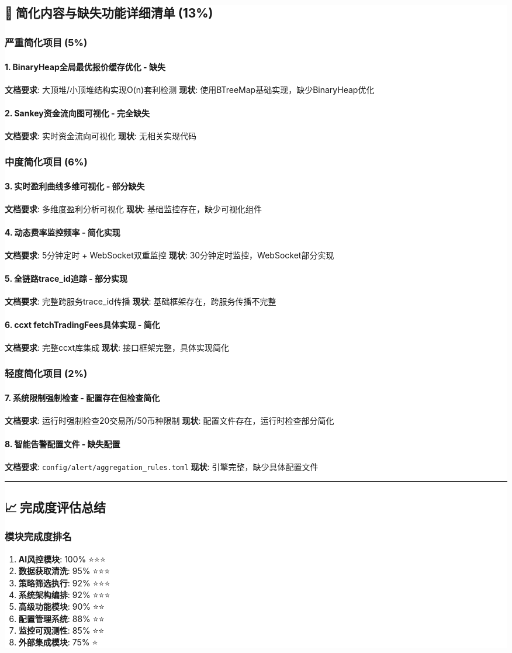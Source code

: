 
## 🔴 **简化内容与缺失功能详细清单 (13%)**

### **严重简化项目 (5%)**

#### **1. BinaryHeap全局最优报价缓存优化** - 缺失
**文档要求**: 大顶堆/小顶堆结构实现O(n)套利检测
**现状**: 使用BTreeMap基础实现，缺少BinaryHeap优化

#### **2. Sankey资金流向图可视化** - 完全缺失  
**文档要求**: 实时资金流向可视化
**现状**: 无相关实现代码

### **中度简化项目 (6%)**

#### **3. 实时盈利曲线多维可视化** - 部分缺失
**文档要求**: 多维度盈利分析可视化
**现状**: 基础监控存在，缺少可视化组件

#### **4. 动态费率监控频率** - 简化实现
**文档要求**: 5分钟定时 + WebSocket双重监控
**现状**: 30分钟定时监控，WebSocket部分实现

#### **5. 全链路trace_id追踪** - 部分实现
**文档要求**: 完整跨服务trace_id传播
**现状**: 基础框架存在，跨服务传播不完整

#### **6. ccxt fetchTradingFees具体实现** - 简化
**文档要求**: 完整ccxt库集成
**现状**: 接口框架完整，具体实现简化

### **轻度简化项目 (2%)**

#### **7. 系统限制强制检查** - 配置存在但检查简化
**文档要求**: 运行时强制检查20交易所/50币种限制
**现状**: 配置文件存在，运行时检查部分简化

#### **8. 智能告警配置文件** - 缺失配置
**文档要求**: `config/alert/aggregation_rules.toml`
**现状**: 引擎完整，缺少具体配置文件

---

## 📈 **完成度评估总结**

### **模块完成度排名**
1. **AI风控模块**: 100% ⭐⭐⭐
2. **数据获取清洗**: 95% ⭐⭐⭐  
3. **策略筛选执行**: 92% ⭐⭐⭐
4. **系统架构编排**: 92% ⭐⭐⭐
5. **高级功能模块**: 90% ⭐⭐
6. **配置管理系统**: 88% ⭐⭐
7. **监控可观测性**: 85% ⭐⭐
8. **外部集成模块**: 75% ⭐
